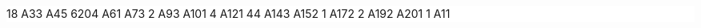 <td style="text-align:right;">
18
</td>
<td style="text-align:left;">
A33
</td>
<td style="text-align:left;">
A45
</td>
<td style="text-align:right;">
6204
</td>
<td style="text-align:left;">
A61
</td>
<td style="text-align:left;">
A73
</td>
<td style="text-align:right;">
2
</td>
<td style="text-align:left;">
A93
</td>
<td style="text-align:left;">
A101
</td>
<td style="text-align:right;">
4
</td>
<td style="text-align:left;">
A121
</td>
<td style="text-align:right;">
44
</td>
<td style="text-align:left;">
A143
</td>
<td style="text-align:left;">
A152
</td>
<td style="text-align:right;">
1
</td>
<td style="text-align:left;">
A172
</td>
<td style="text-align:right;">
2
</td>
<td style="text-align:left;">
A192
</td>
<td style="text-align:left;">
A201
</td>
<td style="text-align:right;">
1
</td>
</tr>
<tr>
<td style="text-align:left;">
A11